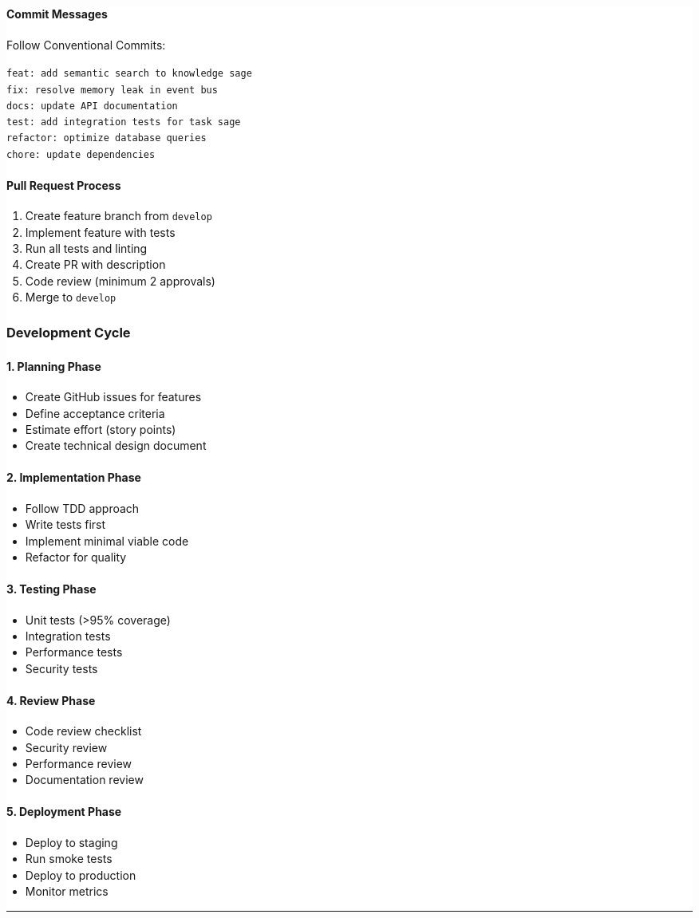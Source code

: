 #### Commit Messages
Follow Conventional Commits:
```
feat: add semantic search to knowledge sage
fix: resolve memory leak in event bus
docs: update API documentation
test: add integration tests for task sage
refactor: optimize database queries
chore: update dependencies
```

#### Pull Request Process
1. Create feature branch from `develop`
2. Implement feature with tests
3. Run all tests and linting
4. Create PR with description
5. Code review (minimum 2 approvals)
6. Merge to `develop`

### Development Cycle

#### 1. Planning Phase
- Create GitHub issues for features
- Define acceptance criteria
- Estimate effort (story points)
- Create technical design document

#### 2. Implementation Phase
- Follow TDD approach
- Write tests first
- Implement minimal viable code
- Refactor for quality

#### 3. Testing Phase
- Unit tests (>95% coverage)
- Integration tests
- Performance tests
- Security tests

#### 4. Review Phase
- Code review checklist
- Security review
- Performance review
- Documentation review

#### 5. Deployment Phase
- Deploy to staging
- Run smoke tests
- Deploy to production
- Monitor metrics

---
